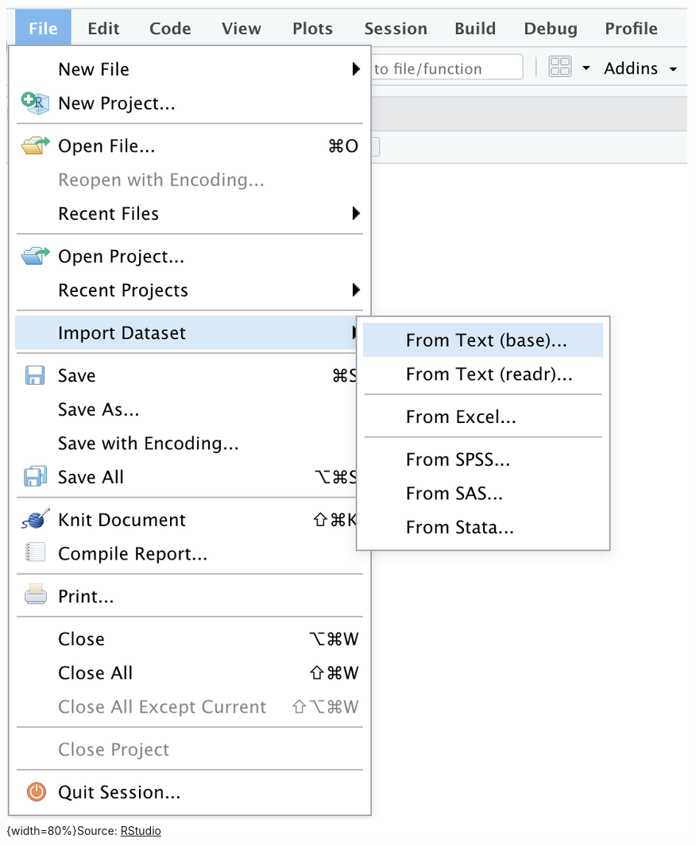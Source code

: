 ![](images/Import_File_Menu.png){width=80%}Source: [RStudio](https://support.rstudio.com/hc/en-us/articles/218611977-Importing-Data-with-the-RStudio-IDE) 
